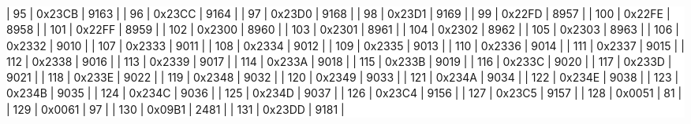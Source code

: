 |      95 | 0x23CB      |        9163 |
|      96 | 0x23CC      |        9164 |
|      97 | 0x23D0      |        9168 |
|      98 | 0x23D1      |        9169 |
|      99 | 0x22FD      |        8957 |
|     100 | 0x22FE      |        8958 |
|     101 | 0x22FF      |        8959 |
|     102 | 0x2300      |        8960 |
|     103 | 0x2301      |        8961 |
|     104 | 0x2302      |        8962 |
|     105 | 0x2303      |        8963 |
|     106 | 0x2332      |        9010 |
|     107 | 0x2333      |        9011 |
|     108 | 0x2334      |        9012 |
|     109 | 0x2335      |        9013 |
|     110 | 0x2336      |        9014 |
|     111 | 0x2337      |        9015 |
|     112 | 0x2338      |        9016 |
|     113 | 0x2339      |        9017 |
|     114 | 0x233A      |        9018 |
|     115 | 0x233B      |        9019 |
|     116 | 0x233C      |        9020 |
|     117 | 0x233D      |        9021 |
|     118 | 0x233E      |        9022 |
|     119 | 0x2348      |        9032 |
|     120 | 0x2349      |        9033 |
|     121 | 0x234A      |        9034 |
|     122 | 0x234E      |        9038 |
|     123 | 0x234B      |        9035 |
|     124 | 0x234C      |        9036 |
|     125 | 0x234D      |        9037 |
|     126 | 0x23C4      |        9156 |
|     127 | 0x23C5      |        9157 |
|     128 | 0x0051      |          81 |
|     129 | 0x0061      |          97 |
|     130 | 0x09B1      |        2481 |
|     131 | 0x23DD      |        9181 |